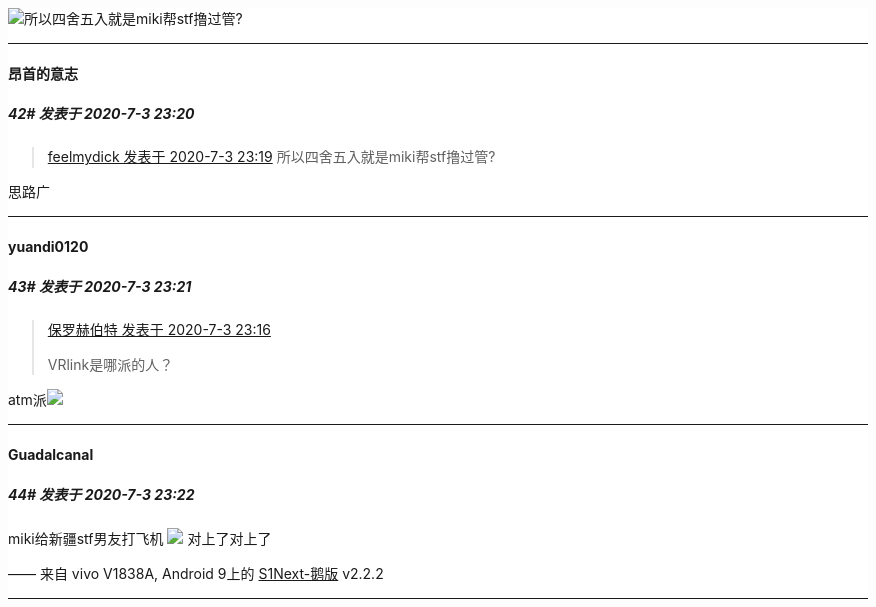 

<img src="https://static.saraba1st.com/image/smiley/face2017/067.png" referrerpolicy="no-referrer">所以四舍五入就是miki帮stf撸过管?







*****

####  昂首的意志  
##### 42#       发表于 2020-7-3 23:20



<blockquote><a href="httphttps://bbs.saraba1st.com/2b/forum.php?mod=redirect&amp;goto=findpost&amp;pid=48057006&amp;ptid=1945691" target="_blank">feelmydick 发表于 2020-7-3 23:19</a>
所以四舍五入就是miki帮stf撸过管?</blockquote>
思路广







*****

####  yuandi0120  
##### 43#       发表于 2020-7-3 23:21



<blockquote><a href="httphttps://bbs.saraba1st.com/2b/forum.php?mod=redirect&amp;goto=findpost&amp;pid=48056946&amp;ptid=1945691" target="_blank">保罗赫伯特 发表于 2020-7-3 23:16</a>

VRlink是哪派的人？</blockquote>
atm派<img src="https://static.saraba1st.com/image/smiley/face2017/067.png" referrerpolicy="no-referrer">







*****

####  Guadalcanal  
##### 44#       发表于 2020-7-3 23:22




miki给新疆stf男友打飞机 <img src="https://static.saraba1st.com/image/smiley/face2017/067.png" referrerpolicy="no-referrer"> 对上了对上了

—— 来自 vivo V1838A, Android 9上的 [S1Next-鹅版](https://github.com/ykrank/S1-Next/releases) v2.2.2







*****
